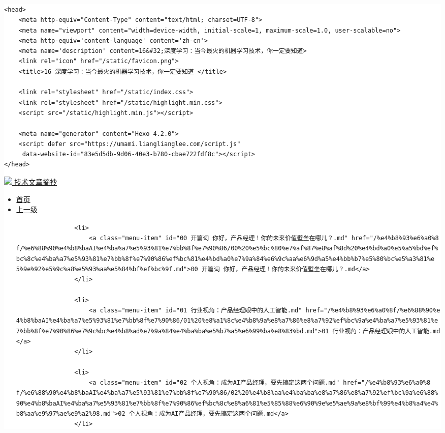<!DOCTYPE html>
<html xmlns="http://www.w3.org/1999/xhtml">

<head>

    <head>
        <meta http-equiv="Content-Type" content="text/html; charset=UTF-8">
        <meta name="viewport" content="width=device-width, initial-scale=1, maximum-scale=1.0, user-scalable=no">
        <meta http-equiv='content-language' content='zh-cn'>
        <meta name='description' content=16&#32;深度学习：当今最火的机器学习技术，你一定要知道>
        <link rel="icon" href="/static/favicon.png">
        <title>16 深度学习：当今最火的机器学习技术，你一定要知道 </title>
        
        <link rel="stylesheet" href="/static/index.css">
        <link rel="stylesheet" href="/static/highlight.min.css">
        <script src="/static/highlight.min.js"></script>
        
        <meta name="generator" content="Hexo 4.2.0">
        <script defer src="https://umami.lianglianglee.com/script.js"
         data-website-id="83e5d5db-9d06-40e3-b780-cbae722fdf8c"></script>
    </head>

<body>
    <div class="book-container">
        <div class="book-sidebar">
            <div class="book-brand">
                <a href="/">
                    <img src="/static/favicon.png">
                    <span>技术文章摘抄</span>
                </a>
            </div>
            <div class="book-menu uncollapsible">
                <ul class="uncollapsible">
                    <li><a href="/" class="current-tab">首页</a></li>
                    <li><a href="../">上一级</a></li>
                </ul>
                <ul class="uncollapsible">
                    
                    <li>
                        <a class="menu-item" id="00 开篇词 你好，产品经理！你的未来价值壁垒在哪儿？.md" href="/%e4%b8%93%e6%a0%8f/%e6%88%90%e4%b8%baAI%e4%ba%a7%e5%93%81%e7%bb%8f%e7%90%86/00%20%e5%bc%80%e7%af%87%e8%af%8d%20%e4%bd%a0%e5%a5%bd%ef%bc%8c%e4%ba%a7%e5%93%81%e7%bb%8f%e7%90%86%ef%bc%81%e4%bd%a0%e7%9a%84%e6%9c%aa%e6%9d%a5%e4%bb%b7%e5%80%bc%e5%a3%81%e5%9e%92%e5%9c%a8%e5%93%aa%e5%84%bf%ef%bc%9f.md">00 开篇词 你好，产品经理！你的未来价值壁垒在哪儿？.md</a>
                    </li>
                    
                    <li>
                        <a class="menu-item" id="01 行业视角：产品经理眼中的人工智能.md" href="/%e4%b8%93%e6%a0%8f/%e6%88%90%e4%b8%baAI%e4%ba%a7%e5%93%81%e7%bb%8f%e7%90%86/01%20%e8%a1%8c%e4%b8%9a%e8%a7%86%e8%a7%92%ef%bc%9a%e4%ba%a7%e5%93%81%e7%bb%8f%e7%90%86%e7%9c%bc%e4%b8%ad%e7%9a%84%e4%ba%ba%e5%b7%a5%e6%99%ba%e8%83%bd.md">01 行业视角：产品经理眼中的人工智能.md</a>
                    </li>
                    
                    <li>
                        <a class="menu-item" id="02 个人视角：成为AI产品经理，要先搞定这两个问题.md" href="/%e4%b8%93%e6%a0%8f/%e6%88%90%e4%b8%baAI%e4%ba%a7%e5%93%81%e7%bb%8f%e7%90%86/02%20%e4%b8%aa%e4%ba%ba%e8%a7%86%e8%a7%92%ef%bc%9a%e6%88%90%e4%b8%baAI%e4%ba%a7%e5%93%81%e7%bb%8f%e7%90%86%ef%bc%8c%e8%a6%81%e5%85%88%e6%90%9e%e5%ae%9a%e8%bf%99%e4%b8%a4%e4%b8%aa%e9%97%ae%e9%a2%98.md">02 个人视角：成为AI产品经理，要先搞定这两个问题.md</a>
                    </li>
                    